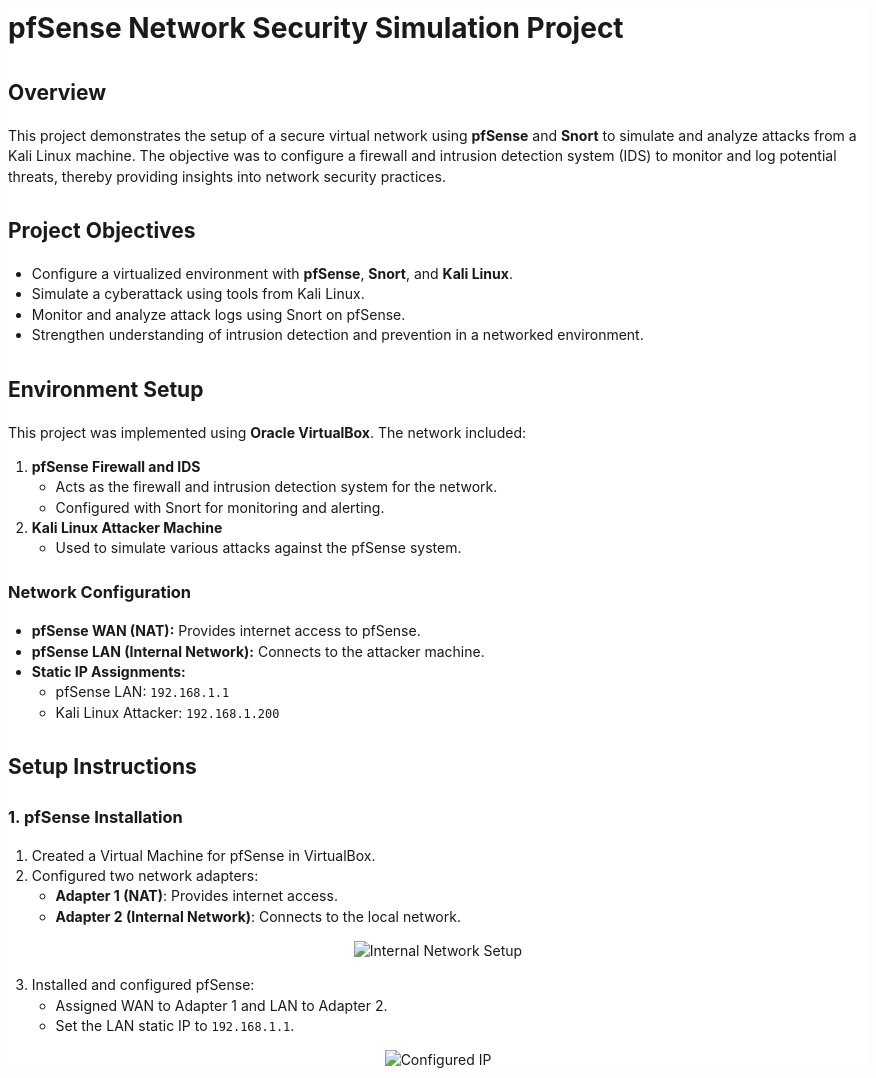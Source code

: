 <link rel="stylesheet" href="style.css">

# pfSense Network Security Simulation Project

## Overview
This project demonstrates the setup of a secure virtual network using **pfSense** and **Snort** to simulate and analyze attacks from a Kali Linux machine. The objective was to configure a firewall and intrusion detection system (IDS) to monitor and log potential threats, thereby providing insights into network security practices.

## Project Objectives
- Configure a virtualized environment with **pfSense**, **Snort**, and **Kali Linux**.
- Simulate a cyberattack using tools from Kali Linux.
- Monitor and analyze attack logs using Snort on pfSense.
- Strengthen understanding of intrusion detection and prevention in a networked environment.

## Environment Setup
This project was implemented using **Oracle VirtualBox**. The network included:

1. **pfSense Firewall and IDS**
   - Acts as the firewall and intrusion detection system for the network.
   - Configured with Snort for monitoring and alerting.
2. **Kali Linux Attacker Machine**
   - Used to simulate various attacks against the pfSense system.

### Network Configuration
- **pfSense WAN (NAT):** Provides internet access to pfSense.
- **pfSense LAN (Internal Network):** Connects to the attacker machine.
- **Static IP Assignments:**
  - pfSense LAN: `192.168.1.1`
  - Kali Linux Attacker: `192.168.1.200`

## Setup Instructions

### 1. pfSense Installation
1. Created a Virtual Machine for pfSense in VirtualBox.
2. Configured two network adapters:
   - **Adapter 1 (NAT)**: Provides internet access.
   - **Adapter 2 (Internal Network)**: Connects to the local network.
<div align="center">
  <img src="https://i.imgur.com/jsT2j3g.png" alt="Internal Network Setup" width="600">
</div>

3. Installed and configured pfSense:
   - Assigned WAN to Adapter 1 and LAN to Adapter 2.
   - Set the LAN static IP to `192.168.1.1`.
<div align="center">
  <img src="https://i.imgur.com/yDTOdlh.png" alt="Configured IP" width="600">
</div>
